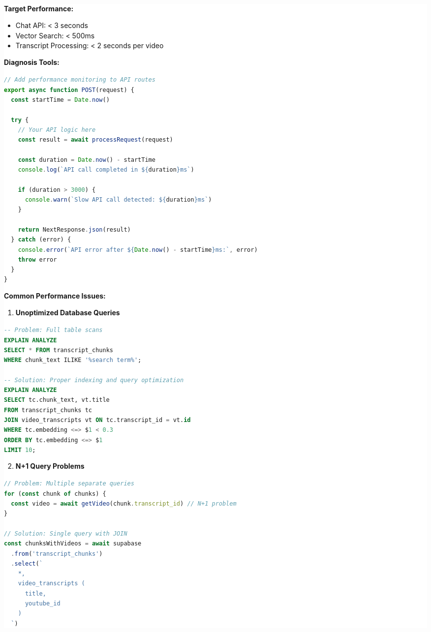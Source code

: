**Target Performance:**
- Chat API: < 3 seconds
- Vector Search: < 500ms
- Transcript Processing: < 2 seconds per video

**Diagnosis Tools:**

```typescript
// Add performance monitoring to API routes
export async function POST(request) {
  const startTime = Date.now()
  
  try {
    // Your API logic here
    const result = await processRequest(request)
    
    const duration = Date.now() - startTime
    console.log(`API call completed in ${duration}ms`)
    
    if (duration > 3000) {
      console.warn(`Slow API call detected: ${duration}ms`)
    }
    
    return NextResponse.json(result)
  } catch (error) {
    console.error(`API error after ${Date.now() - startTime}ms:`, error)
    throw error
  }
}
```

**Common Performance Issues:**

1. **Unoptimized Database Queries**
```sql
-- Problem: Full table scans
EXPLAIN ANALYZE 
SELECT * FROM transcript_chunks 
WHERE chunk_text ILIKE '%search term%';

-- Solution: Proper indexing and query optimization
EXPLAIN ANALYZE 
SELECT tc.chunk_text, vt.title 
FROM transcript_chunks tc
JOIN video_transcripts vt ON tc.transcript_id = vt.id
WHERE tc.embedding <=> $1 < 0.3
ORDER BY tc.embedding <=> $1
LIMIT 10;
```

2. **N+1 Query Problems**
```typescript
// Problem: Multiple separate queries
for (const chunk of chunks) {
  const video = await getVideo(chunk.transcript_id) // N+1 problem
}

// Solution: Single query with JOIN
const chunksWithVideos = await supabase
  .from('transcript_chunks')
  .select(`
    *,
    video_transcripts (
      title,
      youtube_id
    )
  `)
```